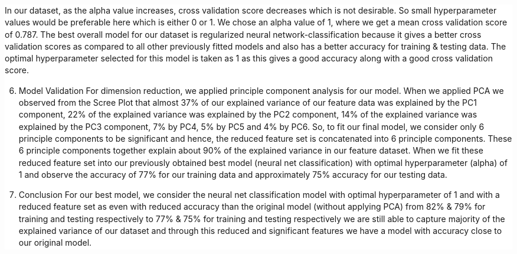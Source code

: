 In our dataset, as the alpha value increases, cross validation score decreases which is not desirable. So small hyperparameter values would be preferable here which is either 0 or 1. We chose an alpha value of 1, where we get a mean cross validation score of 0.787.
The best overall model for our dataset is regularized neural network-classification because it gives a better cross validation scores as compared to all other previously fitted models and also has a better accuracy for training & testing data. The optimal hyperparameter selected for this model is taken as 1 as this gives a good accuracy along with a good cross validation score.


6. Model Validation
For dimension reduction, we applied principle component analysis for our model. When we applied PCA we observed from the Scree Plot that almost 37% of our explained variance of our feature data was explained by the PC1 component, 22% of the explained variance was explained by the PC2 component, 14% of the explained variance was explained by the PC3 component, 7% by PC4, 5% by PC5 and 4% by PC6. So, to fit our final model, we consider only 6 principle components to be significant and hence, the reduced feature set is concatenated into 6 principle components. These 6 principle components together explain about 90% of the explained variance in our feature dataset.
When we fit these reduced feature set into our previously obtained best model (neural net classification) with optimal hyperparameter (alpha) of 1 and observe the accuracy of 77% for our training data and approximately 75% accuracy for our testing data.  

7. Conclusion
For our best model, we consider the neural net classification model with optimal hyperparameter of 1 and with a reduced feature set as even with reduced accuracy than the original model (without applying PCA) from 82% & 79% for training and testing respectively to 77% & 75% for training and testing respectively we are still able to capture majority of the explained variance of our dataset and through this reduced and significant features we have a model with accuracy close to our original model. 
